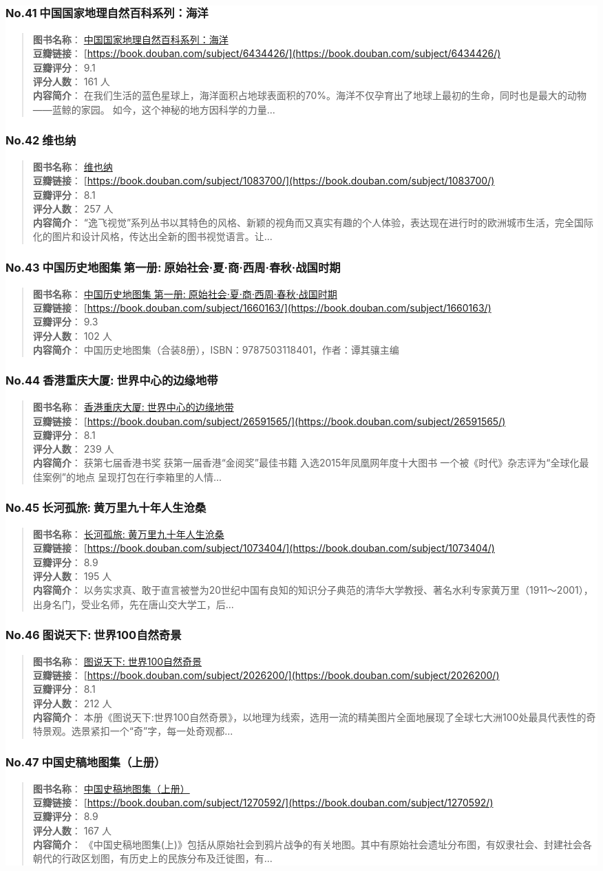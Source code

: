 ### No.41 中国国家地理自然百科系列：海洋
 > **图书名称**： [中国国家地理自然百科系列：海洋](https://book.douban.com/subject/6434426/)  
 > **豆瓣链接**： [https://book.douban.com/subject/6434426/](https://book.douban.com/subject/6434426/)  
 > **豆瓣评分**： 9.1  
 > **评分人数**： 161 人  
 > **内容简介**： 在我们生活的蓝色星球上，海洋面积占地球表面积的70%。海洋不仅孕育出了地球上最初的生命，同时也是最大的动物——蓝鲸的家园。
如今，这个神秘的地方因科学的力量...  

### No.42 维也纳
 > **图书名称**： [维也纳](https://book.douban.com/subject/1083700/)  
 > **豆瓣链接**： [https://book.douban.com/subject/1083700/](https://book.douban.com/subject/1083700/)  
 > **豆瓣评分**： 8.1  
 > **评分人数**： 257 人  
 > **内容简介**： “逸飞视觉”系列丛书以其特色的风格、新颖的视角而又真实有趣的个人体验，表达现在进行时的欧洲城市生活，完全国际化的图片和设计风格，传达出全新的图书视觉语言。让...  

### No.43 中国历史地图集 第一册: 原始社会·夏·商·西周·春秋·战国时期
 > **图书名称**： [中国历史地图集 第一册: 原始社会·夏·商·西周·春秋·战国时期](https://book.douban.com/subject/1660163/)  
 > **豆瓣链接**： [https://book.douban.com/subject/1660163/](https://book.douban.com/subject/1660163/)  
 > **豆瓣评分**： 9.3  
 > **评分人数**： 102 人  
 > **内容简介**： 中国历史地图集（合装8册），ISBN：9787503118401，作者：谭其骧主编  

### No.44 香港重庆大厦: 世界中心的边缘地带
 > **图书名称**： [香港重庆大厦: 世界中心的边缘地带](https://book.douban.com/subject/26591565/)  
 > **豆瓣链接**： [https://book.douban.com/subject/26591565/](https://book.douban.com/subject/26591565/)  
 > **豆瓣评分**： 8.1  
 > **评分人数**： 239 人  
 > **内容简介**： 获第七届香港书奖
获第一届香港“金阅奖”最佳书籍
入选2015年凤凰网年度十大图书
一个被《时代》杂志评为“全球化最佳案例”的地点
呈现打包在行李箱里的人情...  

### No.45 长河孤旅: 黄万里九十年人生沧桑
 > **图书名称**： [长河孤旅: 黄万里九十年人生沧桑](https://book.douban.com/subject/1073404/)  
 > **豆瓣链接**： [https://book.douban.com/subject/1073404/](https://book.douban.com/subject/1073404/)  
 > **豆瓣评分**： 8.9  
 > **评分人数**： 195 人  
 > **内容简介**： 以务实求真、敢于直言被誉为20世纪中国有良知的知识分子典范的清华大学教授、著名水利专家黄万里（1911～2001），出身名门，受业名师，先在唐山交大学工，后...  

### No.46 图说天下: 世界100自然奇景
 > **图书名称**： [图说天下: 世界100自然奇景](https://book.douban.com/subject/2026200/)  
 > **豆瓣链接**： [https://book.douban.com/subject/2026200/](https://book.douban.com/subject/2026200/)  
 > **豆瓣评分**： 8.1  
 > **评分人数**： 212 人  
 > **内容简介**： 本册《图说天下:世界100自然奇景》，以地理为线索，选用一流的精美图片全面地展现了全球七大洲100处最具代表性的奇特景观。选景紧扣一个“奇”字，每一处奇观都...  

### No.47 中国史稿地图集（上册）
 > **图书名称**： [中国史稿地图集（上册）](https://book.douban.com/subject/1270592/)  
 > **豆瓣链接**： [https://book.douban.com/subject/1270592/](https://book.douban.com/subject/1270592/)  
 > **豆瓣评分**： 8.9  
 > **评分人数**： 167 人  
 > **内容简介**： 《中国史稿地图集(上)》包括从原始社会到鸦片战争的有关地图。其中有原始社会遗址分布图，有奴隶社会、封建社会各朝代的行政区划图，有历史上的民族分布及迁徙图，有...  
